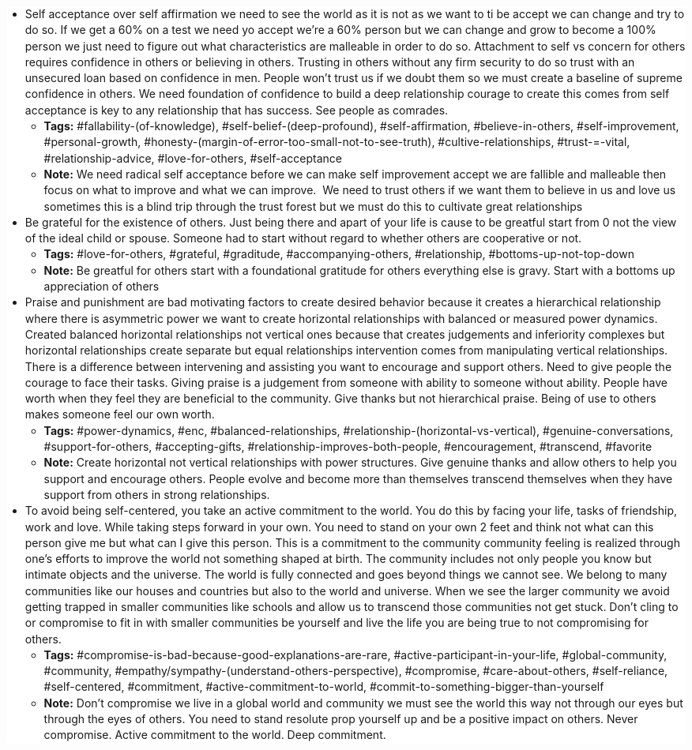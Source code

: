 - Self acceptance over self affirmation we need to see the world as it is not as we want to ti be accept we can change and try to do so. If we get a 60% on a test we need yo accept we’re a 60% person but we can change and grow to become a 100% person we just need to figure out what characteristics are malleable in order to do so. Attachment to self vs concern for others requires confidence in others or believing in others. Trusting in others without any firm security to do so trust with an unsecured loan based on confidence in men. People won’t trust us if we doubt them so we must create a baseline of supreme confidence in others. We need foundation of confidence to build a deep relationship courage to create this comes from self acceptance is key to any relationship that has success. See people as comrades.
    - **Tags:** #fallability-(of-knowledge), #self-belief-(deep-profound), #self-affirmation, #believe-in-others, #self-improvement, #personal-growth, #honesty-(margin-of-error-too-small-not-to-see-truth), #cultive-relationships, #trust-=-vital, #relationship-advice, #love-for-others, #self-acceptance
    - **Note:** We need radical self acceptance before we can make self improvement accept we are fallible and malleable then focus on what to improve and what we can improve. 
      We need to trust others if we want them to believe in us and love us sometimes this is a blind trip through the trust forest but we must do this to cultivate great relationships
- Be grateful for the existence of others. Just being there and apart of your life is cause to be greatful start from 0 not the view of the ideal child or spouse. Someone had to start without regard to whether others are cooperative or not.
    - **Tags:** #love-for-others, #grateful, #graditude, #accompanying-others, #relationship, #bottoms-up-not-top-down
    - **Note:** Be greatful for others start with a foundational gratitude for others everything else is gravy. Start with a bottoms up appreciation of others
- Praise and punishment are bad motivating factors to create desired behavior because it creates a hierarchical relationship where there is asymmetric power we want to create horizontal relationships with balanced or measured power dynamics. Created balanced horizontal relationships not vertical ones because that creates judgements and inferiority complexes but horizontal relationships create separate but equal relationships intervention comes from manipulating vertical relationships. There is a difference between intervening and assisting you want to encourage and support others. Need to give people the courage to face their tasks. Giving praise is a judgement from someone with ability to someone without ability. People have worth when they feel they are beneficial to the community. Give thanks but not hierarchical praise. Being of use to others makes someone feel our own worth.
    - **Tags:** #power-dynamics, #enc, #balanced-relationships, #relationship-(horizontal-vs-vertical), #genuine-conversations, #support-for-others, #accepting-gifts, #relationship-improves-both-people, #encouragement, #transcend, #favorite
    - **Note:** Create horizontal not vertical relationships with power structures. Give genuine thanks and allow others to help you support and encourage others. People evolve and become more than themselves transcend themselves when they have support from others in strong relationships.
- To avoid being self-centered, you take an active commitment to the world. You do this by facing your life, tasks of friendship, work and love. While taking steps forward in your own. You need to stand on your own 2 feet and think not what can this person give me but what can I give this person. This is a commitment to the community community feeling is realized through one’s efforts to improve the world not something shaped at birth. The community includes not only people you know but intimate objects and the universe. The world is fully connected and goes beyond things we cannot see. We belong to many communities like our houses and countries but also to the world and universe. When we see the larger community we avoid getting trapped in smaller communities like schools and allow us to transcend those communities not get stuck. Don’t cling to or compromise to fit in with smaller communities be yourself and live the life you are being true to not compromising for others.
    - **Tags:** #compromise-is-bad-because-good-explanations-are-rare, #active-participant-in-your-life, #global-community, #community, #empathy/sympathy-(understand-others-perspective), #compromise, #care-about-others, #self-reliance, #self-centered, #commitment, #active-commitment-to-world, #commit-to-something-bigger-than-yourself
    - **Note:** Don’t compromise we live in a global world and community we must see the world this way not through our eyes but through the eyes of others. You need to stand resolute prop yourself up and be a positive impact on others. Never compromise. Active commitment to the world. Deep commitment.